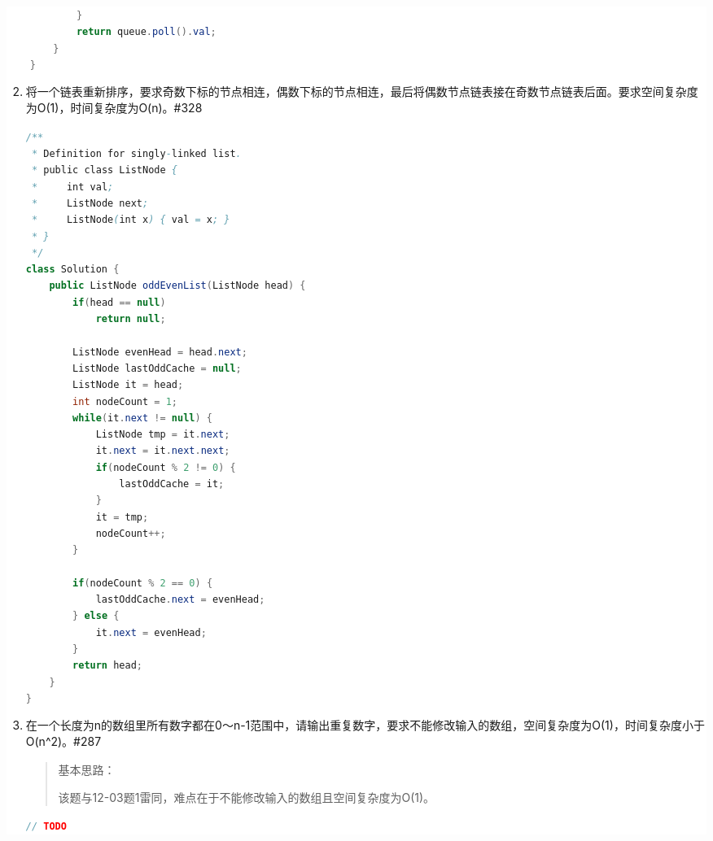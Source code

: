    ```java
               }
               return queue.poll().val;
           }
       }
   ```

2. 将一个链表重新排序，要求奇数下标的节点相连，偶数下标的节点相连，最后将偶数节点链表接在奇数节点链表后面。要求空间复杂度为O(1)，时间复杂度为O(n)。#328

   ```java
   /**
    * Definition for singly-linked list.
    * public class ListNode {
    *     int val;
    *     ListNode next;
    *     ListNode(int x) { val = x; }
    * }
    */
   class Solution {
       public ListNode oddEvenList(ListNode head) {
           if(head == null)
               return null;
           
           ListNode evenHead = head.next;
           ListNode lastOddCache = null;
           ListNode it = head;
           int nodeCount = 1;
           while(it.next != null) {
               ListNode tmp = it.next;
               it.next = it.next.next;
               if(nodeCount % 2 != 0) {
                   lastOddCache = it;
               }
               it = tmp;
               nodeCount++;
           }
           
           if(nodeCount % 2 == 0) {
               lastOddCache.next = evenHead;
           } else {
               it.next = evenHead;
           }
           return head;
       }
   }
   ```

3. 在一个长度为n的数组里所有数字都在0～n-1范围中，请输出重复数字，要求不能修改输入的数组，空间复杂度为O(1)，时间复杂度小于O(n^2)。#287

   > 基本思路：
   >
   > 该题与12-03题1雷同，难点在于不能修改输入的数组且空间复杂度为O(1)。

   ```java
   // TODO
   ```
